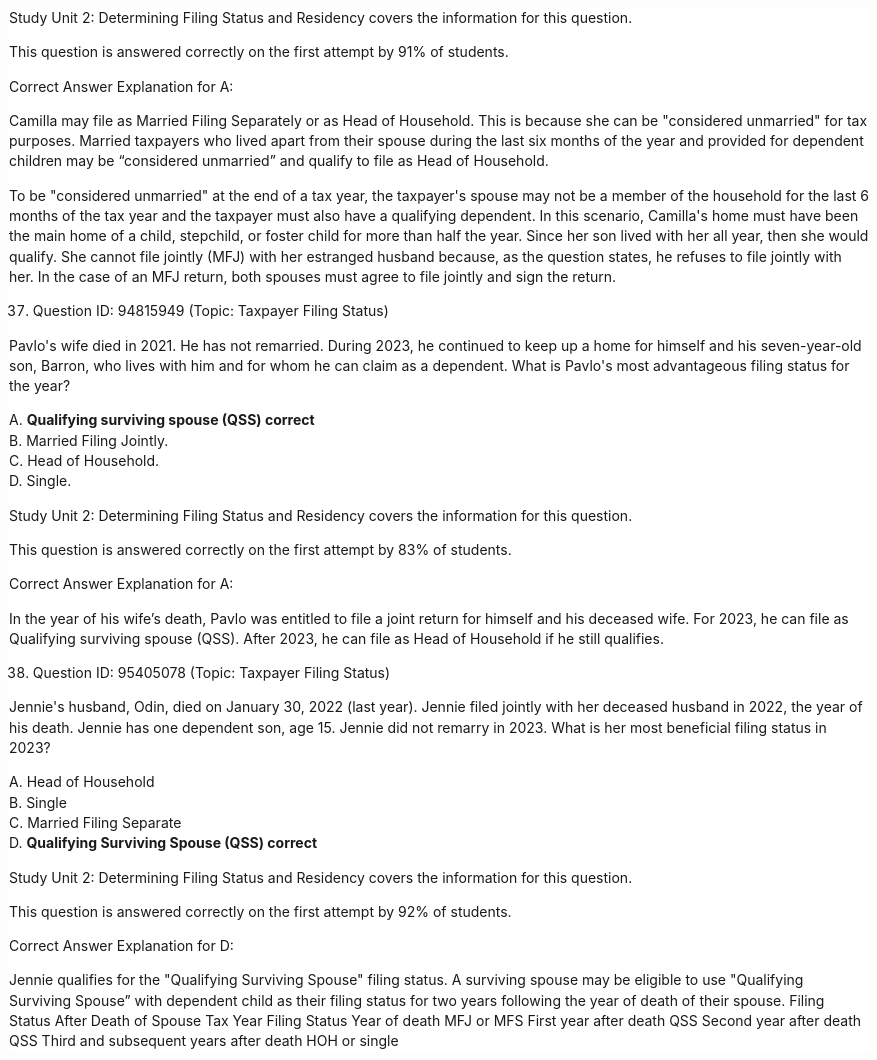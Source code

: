 Study Unit 2: Determining Filing Status and Residency covers the information for this question.

This question is answered correctly on the first attempt by 91% of students.

Correct Answer Explanation for A:

Camilla may file as Married Filing Separately or as Head of Household. This is because she can be "considered unmarried" for tax purposes. Married taxpayers who lived apart from their spouse during the last six months of the year and provided for dependent children may be “considered unmarried” and qualify to file as Head of Household. 

To be "considered unmarried" at the end of a tax year, the taxpayer's spouse may not be a member of the household for the last 6 months of the tax year and the taxpayer must also have a qualifying dependent. In this scenario, Camilla's home must have been the main home of a child, stepchild, or foster child for more than half the year. Since her son lived with her all year, then she would qualify. She cannot file jointly (MFJ) with her estranged husband because, as the question states, he refuses to file jointly with her. In the case of an MFJ return, both spouses must agree to file jointly and sign the return. 

37. Question ID: 94815949 (Topic: Taxpayer Filing Status)

Pavlo's wife died in 2021. He has not remarried. During 2023, he continued to keep up a home for himself and his seven-year-old son, Barron, who lives with him and for whom he can claim as a dependent. What is Pavlo's most advantageous filing status for the year?

A. **Qualifying surviving spouse (QSS) correct**  
B. Married Filing Jointly.  
C. Head of Household.  
D. Single.  

Study Unit 2: Determining Filing Status and Residency covers the information for this question.

This question is answered correctly on the first attempt by 83% of students.

Correct Answer Explanation for A:

In the year of his wife’s death, Pavlo was entitled to file a joint return for himself and his deceased wife. For 2023, he can file as Qualifying surviving spouse (QSS). After 2023, he can file as Head of Household if he still qualifies.

38. Question ID: 95405078 (Topic: Taxpayer Filing Status)

Jennie's husband, Odin, died on January 30, 2022 (last year). Jennie filed jointly with her deceased husband in 2022, the year of his death. Jennie has one dependent son, age 15. Jennie did not remarry in 2023. What is her most beneficial filing status in 2023?

A. Head of Household  
B. Single   
C. Married Filing Separate  
D. **Qualifying Surviving Spouse (QSS) correct**  

Study Unit 2: Determining Filing Status and Residency covers the information for this question.

This question is answered correctly on the first attempt by 92% of students.

Correct Answer Explanation for D:

Jennie qualifies for the "Qualifying Surviving Spouse" filing status. A surviving spouse may be eligible to use "Qualifying Surviving Spouse” with dependent child as their filing status for two years following the year of death of their spouse. 
Filing Status After Death of Spouse
Tax Year 	Filing Status
Year of death 	MFJ or MFS
First year after death 	QSS
Second year after death 	QSS
Third and subsequent years after death 	HOH or single
